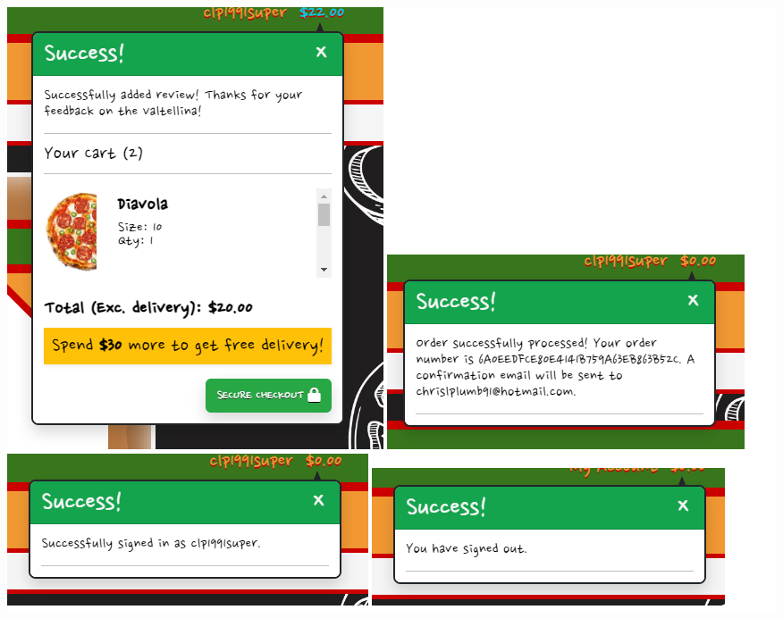 <img src="media/screenshot-messages-add-review.png" alt="An image of the message that appears when you add a review for a menu item.">
<img src="media/screenshot-messages-order-processed.png" alt="An image of the message that appears when your order is processed successfully.">
<img src="media/screenshot-messages-signed-in.png" alt="An image of the message that appears when you sign in.">
<img src="media/screenshot-messages-signed-out.png" alt="An image of the message that appears when you sign out">